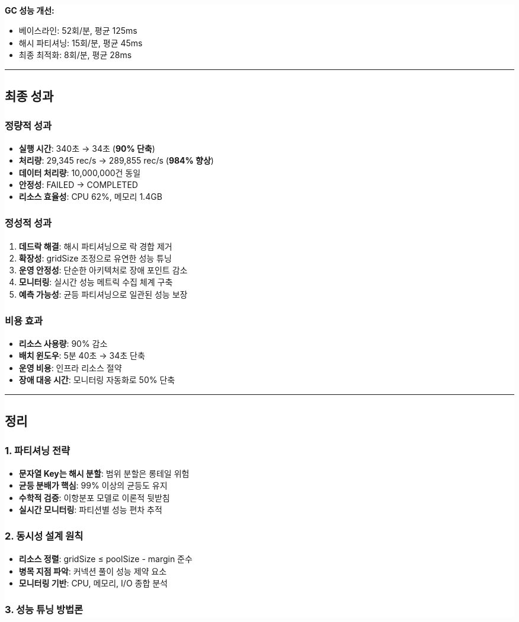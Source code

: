 **GC 성능 개선:**

- 베이스라인: 52회/분, 평균 125ms
- 해시 파티셔닝: 15회/분, 평균 45ms
- 최종 최적화: 8회/분, 평균 28ms

---

## 최종 성과

### 정량적 성과

- **실행 시간**: 340초 → 34초 (**90% 단축**)
- **처리량**: 29,345 rec/s → 289,855 rec/s (**984% 향상**)
- **데이터 처리량**: 10,000,000건 동일
- **안정성**: FAILED → COMPLETED
- **리소스 효율성**: CPU 62%, 메모리 1.4GB

### 정성적 성과

1. **데드락 해결**: 해시 파티셔닝으로 락 경합 제거
2. **확장성**: gridSize 조정으로 유연한 성능 튜닝
3. **운영 안정성**: 단순한 아키텍처로 장애 포인트 감소
4. **모니터링**: 실시간 성능 메트릭 수집 체계 구축
5. **예측 가능성**: 균등 파티셔닝으로 일관된 성능 보장

### 비용 효과

- **리소스 사용량**: 90% 감소
- **배치 윈도우**: 5분 40초 → 34초 단축
- **운영 비용**: 인프라 리소스 절약
- **장애 대응 시간**: 모니터링 자동화로 50% 단축

---

## 정리

### 1. 파티셔닝 전략

- **문자열 Key는 해시 분할**: 범위 분할은 롱테일 위험
- **균등 분배가 핵심**: 99% 이상의 균등도 유지
- **수학적 검증**: 이항분포 모델로 이론적 뒷받침
- **실시간 모니터링**: 파티션별 성능 편차 추적

### 2. 동시성 설계 원칙

- **리소스 정렬**: gridSize ≤ poolSize - margin 준수
- **병목 지점 파악**: 커넥션 풀이 성능 제약 요소
- **모니터링 기반**: CPU, 메모리, I/O 종합 분석

### 3. 성능 튜닝 방법론
